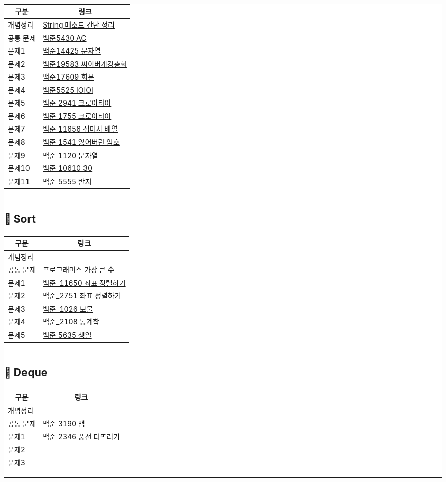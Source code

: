 | 구분      | 링크 |
| --------- | ---- |
| 개념정리  |  [String 메소드 간단 정리](https://codingtalk.tistory.com/210)    |
| 공통 문제 |  [백준5430 AC](https://github.com/SSAFY-5th-GwanJu-4C-Algorithms/Algorithm_basic/blob/main/hyeoncheol/String/Back_5430.java)    |
| 문제1     |  [백준14425 문자열 ](https://github.com/SSAFY-5th-GwanJu-4C-Algorithms/Algorithm_basic/blob/main/hyeoncheol/String/Back_14425.java)    |
| 문제2     |  [백준19583 싸이버개강총회](https://github.com/SSAFY-5th-GwanJu-4C-Algorithms/Algorithm_basic/blob/main/hyeoncheol/String/Back_19583.java)    |
| 문제3     |  [백준17609 회문](https://github.com/SSAFY-5th-GwanJu-4C-Algorithms/Algorithm_basic/blob/main/hyeoncheol/String/Back_17609.java)    |
| 문제4     |  [백준5525 IOIOI](https://github.com/SSAFY-5th-GwanJu-4C-Algorithms/Algorithm_basic/blob/main/hyeoncheol/String/Back_5525.java)    |
| 문제5     |   [백준 2941 크로아티아](https://github.com/SSAFY-5th-GwanJu-4C-Algorithms/Algorithm_basic/blob/main/hyeoncheol/String/Back_2941.java)   |
| 문제6     |   [백준 1755 크로아티아](https://github.com/SSAFY-5th-GwanJu-4C-Algorithms/Algorithm_basic/blob/main/hyeoncheol/String/Back_1755.java)   |
| 문제7     |   [백준 11656 접미사 배열](https://github.com/SSAFY-5th-GwanJu-4C-Algorithms/Algorithm_basic/blob/main/hyeoncheol/String/Back_11656.java)   |
| 문제8     |   [백준 1541 잃어버린 암호](https://github.com/SSAFY-5th-GwanJu-4C-Algorithms/Algorithm_basic/blob/main/hyeoncheol/String/Back_1541.java)   |
| 문제9     |   [백준 1120 문자열](https://github.com/SSAFY-5th-GwanJu-4C-Algorithms/Algorithm_basic/blob/main/hyeoncheol/String/Back_1120.java)   |
| 문제10     |   [백준 10610 30](https://github.com/SSAFY-5th-GwanJu-4C-Algorithms/Algorithm_basic/blob/main/hyeoncheol/String/Back_10610.java)   |
| 문제11     |   [백준 5555 반지](https://github.com/SSAFY-5th-GwanJu-4C-Algorithms/Algorithm_basic/blob/main/hyeoncheol/String/Back_5555.java)   |
---

## :pushpin: Sort

| 구분      | 링크 |
| --------- | ---- |
| 개념정리  |      |
| 공통 문제 |   [프로그래머스 가장 큰 수](https://github.com/SSAFY-5th-GwanJu-4C-Algorithms/Algorithm_basic/blob/main/hyeoncheol/Sort/%EA%B0%80%EC%9E%A5%20%ED%81%B0%20%EC%88%98.md)   |
| 문제1     |  [백준_11650 좌표 정렬하기](https://github.com/SSAFY-5th-GwanJu-4C-Algorithms/Algorithm_basic/blob/main/hyeoncheol/Sort/Back_11650.java)    |
| 문제2     |  [백준_2751 좌표 정렬하기](https://github.com/SSAFY-5th-GwanJu-4C-Algorithms/Algorithm_basic/blob/main/hyeoncheol/Sort/Back_2751.java)    |
| 문제3     |  [백준_1026 보물](https://github.com/SSAFY-5th-GwanJu-4C-Algorithms/Algorithm_basic/blob/main/hyeoncheol/Sort/Back_1026.java)    |
| 문제4     |  [백준_2108 통계학](https://github.com/SSAFY-5th-GwanJu-4C-Algorithms/Algorithm_basic/blob/main/hyeoncheol/Sort/Back_2108.java)    |
| 문제5     |  [백준 5635 생일](https://github.com/SSAFY-5th-GwanJu-4C-Algorithms/Algorithm_basic/blob/main/hyeoncheol/Sort/Back_5635.java)    |

---

## :pushpin: Deque

| 구분      | 링크 |
| --------- | ---- |
| 개념정리  |      |
| 공통 문제 |  [백준 3190 뱀](https://github.com/SSAFY-5th-GwanJu-4C-Algorithms/Algorithm_basic/blob/main/hyeoncheol/Deque/Back_3190_2.java)    |
| 문제1     |  [백준 2346 풍선 터뜨리기](https://github.com/SSAFY-5th-GwanJu-4C-Algorithms/Algorithm_basic/blob/main/hyeoncheol/Deque/Back_2346.java)    |
| 문제2     |      |
| 문제3     |      |

---